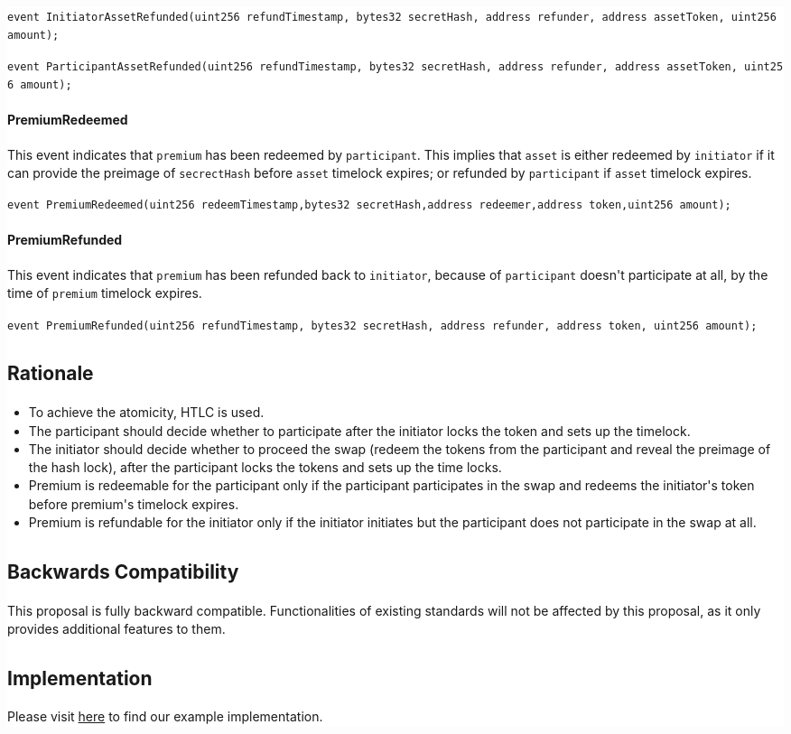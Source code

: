 ```
event InitiatorAssetRefunded(uint256 refundTimestamp, bytes32 secretHash, address refunder, address assetToken, uint256 amount);
```

```
event ParticipantAssetRefunded(uint256 refundTimestamp, bytes32 secretHash, address refunder, address assetToken, uint256 amount);
```

#### PremiumRedeemed

This event indicates that `premium` has been redeemed by `participant`. This implies that `asset` is either redeemed by `initiator` if it can provide the preimage of `secrectHash` before  `asset` timelock expires; or refunded by `participant` if `asset` timelock expires.

```
event PremiumRedeemed(uint256 redeemTimestamp,bytes32 secretHash,address redeemer,address token,uint256 amount);
```

#### PremiumRefunded

This event indicates that `premium` has been refunded back to `initiator`, because of `participant` doesn't participate at all, by the time of `premium` timelock expires.

```
event PremiumRefunded(uint256 refundTimestamp, bytes32 secretHash, address refunder, address token, uint256 amount);
```

## Rationale


+ To achieve the atomicity, HTLC is used.
+ The participant should decide whether to participate after the initiator locks the token and sets up the timelock.
+ The initiator should decide whether to proceed the swap (redeem the tokens from the participant and reveal the preimage of the hash lock), after the participant locks the tokens and sets up the time locks.
+ Premium is redeemable for the participant only if the participant participates in the swap and redeems the initiator's token before premium's timelock expires.
+ Premium is refundable for the initiator only if the initiator initiates but the participant does not participate in the swap at all.


## Backwards Compatibility


This proposal is fully backward compatible. Functionalities of existing standards will not be affected by this proposal, as it only provides additional features to them.


## Implementation


Please visit [here](https://github.com/HAOYUatHZ/fair-atomic-swap/blob/master/src/atomicswap/eip2266/) to find our example implementation.
